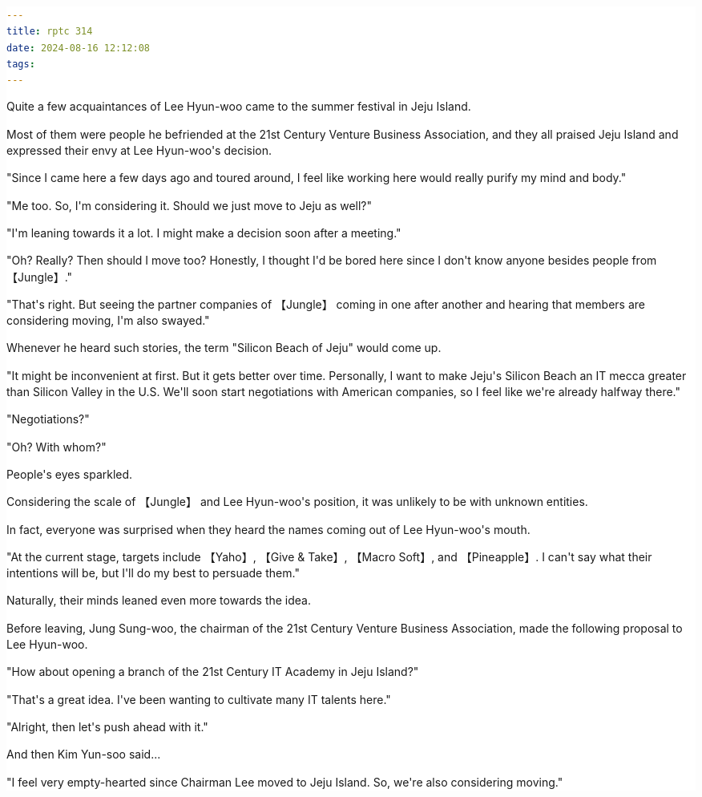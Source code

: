 ```yaml
---
title: rptc 314
date: 2024-08-16 12:12:08
tags:
---
```



Quite a few acquaintances of Lee Hyun-woo came to the summer festival in Jeju Island.

Most of them were people he befriended at the 21st Century Venture Business Association, and they all praised Jeju Island and expressed their envy at Lee Hyun-woo's decision.

"Since I came here a few days ago and toured around, I feel like working here would really purify my mind and body."

"Me too. So, I'm considering it. Should we just move to Jeju as well?"

"I'm leaning towards it a lot. I might make a decision soon after a meeting."

"Oh? Really? Then should I move too? Honestly, I thought I'd be bored here since I don't know anyone besides people from 【Jungle】."

"That's right. But seeing the partner companies of 【Jungle】 coming in one after another and hearing that members are considering moving, I'm also swayed."

Whenever he heard such stories, the term "Silicon Beach of Jeju" would come up.

"It might be inconvenient at first. But it gets better over time. Personally, I want to make Jeju's Silicon Beach an IT mecca greater than Silicon Valley in the U.S. We'll soon start negotiations with American companies, so I feel like we're already halfway there."

"Negotiations?"

"Oh? With whom?"

People's eyes sparkled.

Considering the scale of 【Jungle】 and Lee Hyun-woo's position, it was unlikely to be with unknown entities.

In fact, everyone was surprised when they heard the names coming out of Lee Hyun-woo's mouth.

"At the current stage, targets include 【Yaho】, 【Give & Take】, 【Macro Soft】, and 【Pineapple】. I can't say what their intentions will be, but I'll do my best to persuade them."

Naturally, their minds leaned even more towards the idea.

Before leaving, Jung Sung-woo, the chairman of the 21st Century Venture Business Association, made the following proposal to Lee Hyun-woo.

"How about opening a branch of the 21st Century IT Academy in Jeju Island?"

"That's a great idea. I've been wanting to cultivate many IT talents here."

"Alright, then let's push ahead with it."

And then Kim Yun-soo said...

"I feel very empty-hearted since Chairman Lee moved to Jeju Island. So, we're also considering moving."
